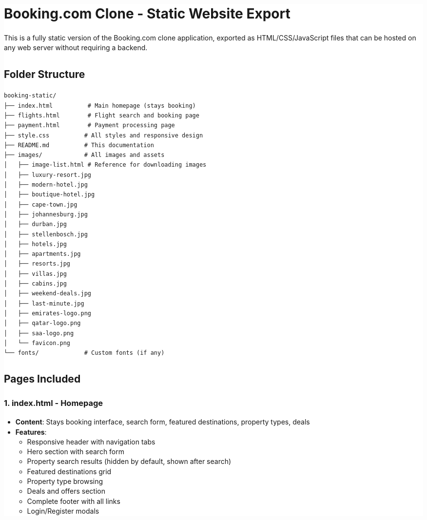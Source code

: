 # Booking.com Clone - Static Website Export

This is a fully static version of the Booking.com clone application, exported as HTML/CSS/JavaScript files that can be hosted on any web server without requiring a backend.

## Folder Structure

```
booking-static/
├── index.html          # Main homepage (stays booking)
├── flights.html        # Flight search and booking page
├── payment.html        # Payment processing page
├── style.css          # All styles and responsive design
├── README.md          # This documentation
├── images/            # All images and assets
│   ├── image-list.html # Reference for downloading images
│   ├── luxury-resort.jpg
│   ├── modern-hotel.jpg
│   ├── boutique-hotel.jpg
│   ├── cape-town.jpg
│   ├── johannesburg.jpg
│   ├── durban.jpg
│   ├── stellenbosch.jpg
│   ├── hotels.jpg
│   ├── apartments.jpg
│   ├── resorts.jpg
│   ├── villas.jpg
│   ├── cabins.jpg
│   ├── weekend-deals.jpg
│   ├── last-minute.jpg
│   ├── emirates-logo.png
│   ├── qatar-logo.png
│   ├── saa-logo.png
│   └── favicon.png
└── fonts/             # Custom fonts (if any)
```

## Pages Included

### 1. index.html - Homepage
- **Content**: Stays booking interface, search form, featured destinations, property types, deals
- **Features**: 
  - Responsive header with navigation tabs
  - Hero section with search form
  - Property search results (hidden by default, shown after search)
  - Featured destinations grid
  - Property type browsing
  - Deals and offers section
  - Complete footer with all links
  - Login/Register modals

